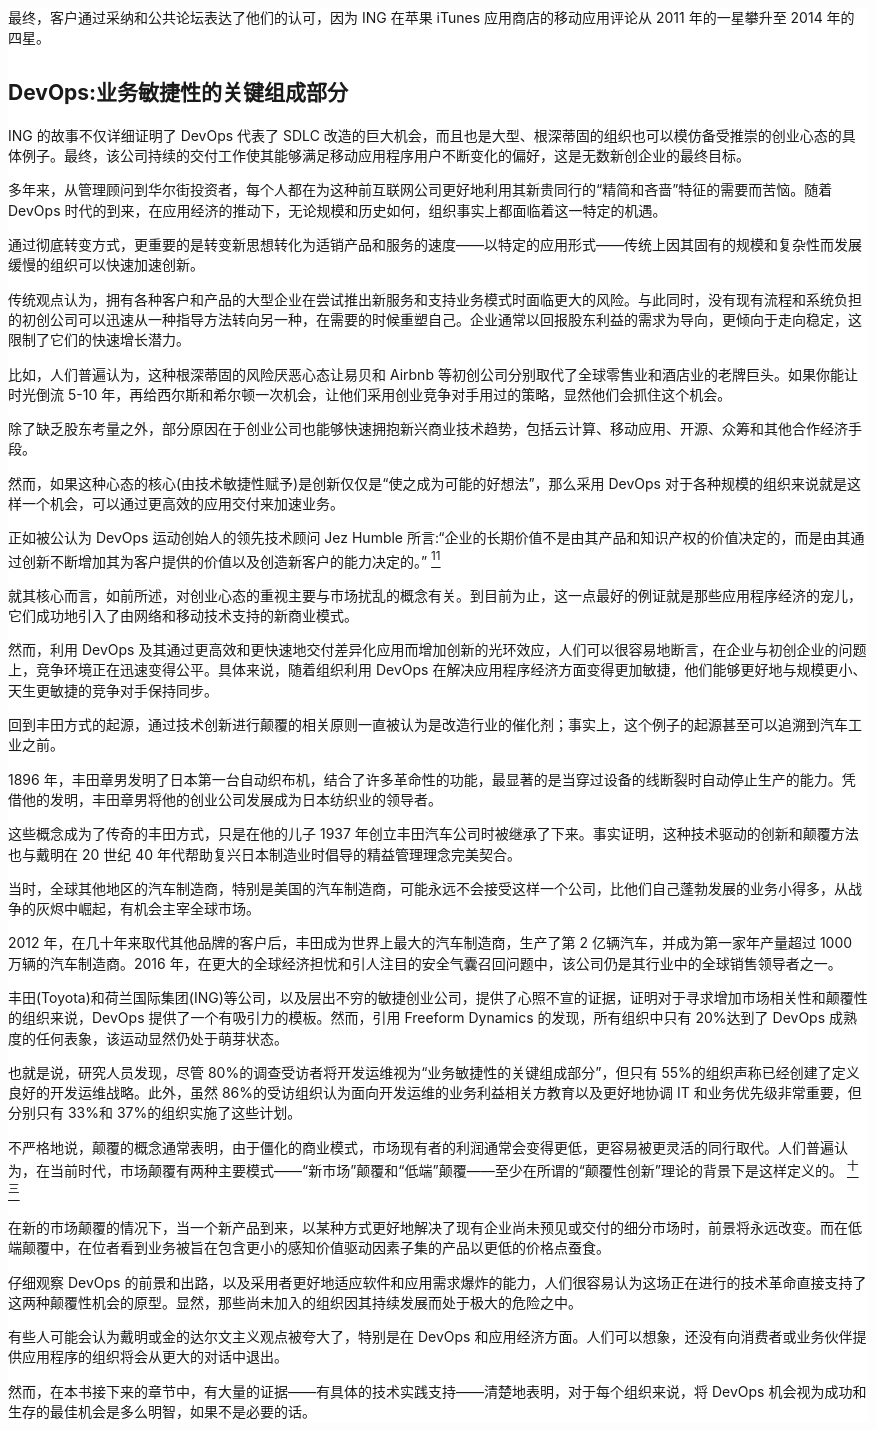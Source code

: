 最终，客户通过采纳和公共论坛表达了他们的认可，因为 ING 在苹果 iTunes 应用商店的移动应用评论从 2011 年的一星攀升至 2014 年的四星。

## DevOps:业务敏捷性的关键组成部分

ING 的故事不仅详细证明了 DevOps 代表了 SDLC 改造的巨大机会，而且也是大型、根深蒂固的组织也可以模仿备受推崇的创业心态的具体例子。最终，该公司持续的交付工作使其能够满足移动应用程序用户不断变化的偏好，这是无数新创企业的最终目标。

多年来，从管理顾问到华尔街投资者，每个人都在为这种前互联网公司更好地利用其新贵同行的“精简和吝啬”特征的需要而苦恼。随着 DevOps 时代的到来，在应用经济的推动下，无论规模和历史如何，组织事实上都面临着这一特定的机遇。

通过彻底转变方式，更重要的是转变新思想转化为适销产品和服务的速度——以特定的应用形式——传统上因其固有的规模和复杂性而发展缓慢的组织可以快速加速创新。

传统观点认为，拥有各种客户和产品的大型企业在尝试推出新服务和支持业务模式时面临更大的风险。与此同时，没有现有流程和系统负担的初创公司可以迅速从一种指导方法转向另一种，在需要的时候重塑自己。企业通常以回报股东利益的需求为导向，更倾向于走向稳定，这限制了它们的快速增长潜力。

比如，人们普遍认为，这种根深蒂固的风险厌恶心态让易贝和 Airbnb 等初创公司分别取代了全球零售业和酒店业的老牌巨头。如果你能让时光倒流 5-10 年，再给西尔斯和希尔顿一次机会，让他们采用创业竞争对手用过的策略，显然他们会抓住这个机会。

除了缺乏股东考量之外，部分原因在于创业公司也能够快速拥抱新兴商业技术趋势，包括云计算、移动应用、开源、众筹和其他合作经济手段。

然而，如果这种心态的核心(由技术敏捷性赋予)是创新仅仅是“使之成为可能的好想法”，那么采用 DevOps 对于各种规模的组织来说就是这样一个机会，可以通过更高效的应用交付来加速业务。

正如被公认为 DevOps 运动创始人的领先技术顾问 Jez Humble 所言:“企业的长期价值不是由其产品和知识产权的价值决定的，而是由其通过创新不断增加其为客户提供的价值以及创造新客户的能力决定的。” [<sup>11</sup>](#Fn11)

就其核心而言，如前所述，对创业心态的重视主要与市场扰乱的概念有关。到目前为止，这一点最好的例证就是那些应用程序经济的宠儿，它们成功地引入了由网络和移动技术支持的新商业模式。

然而，利用 DevOps 及其通过更高效和更快速地交付差异化应用而增加创新的光环效应，人们可以很容易地断言，在企业与初创企业的问题上，竞争环境正在迅速变得公平。具体来说，随着组织利用 DevOps 在解决应用程序经济方面变得更加敏捷，他们能够更好地与规模更小、天生更敏捷的竞争对手保持同步。

回到丰田方式的起源，通过技术创新进行颠覆的相关原则一直被认为是改造行业的催化剂；事实上，这个例子的起源甚至可以追溯到汽车工业之前。

1896 年，丰田章男发明了日本第一台自动织布机，结合了许多革命性的功能，最显著的是当穿过设备的线断裂时自动停止生产的能力。凭借他的发明，丰田章男将他的创业公司发展成为日本纺织业的领导者。

这些概念成为了传奇的丰田方式，只是在他的儿子 1937 年创立丰田汽车公司时被继承了下来。事实证明，这种技术驱动的创新和颠覆方法也与戴明在 20 世纪 40 年代帮助复兴日本制造业时倡导的精益管理理念完美契合。

当时，全球其他地区的汽车制造商，特别是美国的汽车制造商，可能永远不会接受这样一个公司，比他们自己蓬勃发展的业务小得多，从战争的灰烬中崛起，有机会主宰全球市场。

2012 年，在几十年来取代其他品牌的客户后，丰田成为世界上最大的汽车制造商，生产了第 2 亿辆汽车，并成为第一家年产量超过 1000 万辆的汽车制造商。2016 年，在更大的全球经济担忧和引人注目的安全气囊召回问题中，该公司仍是其行业中的全球销售领导者之一。

丰田(Toyota)和荷兰国际集团(ING)等公司，以及层出不穷的敏捷创业公司，提供了心照不宣的证据，证明对于寻求增加市场相关性和颠覆性的组织来说，DevOps 提供了一个有吸引力的模板。然而，引用 Freeform Dynamics 的发现，所有组织中只有 20%达到了 DevOps 成熟度的任何表象，该运动显然仍处于萌芽状态。

也就是说，研究人员发现，尽管 80%的调查受访者将开发运维视为“业务敏捷性的关键组成部分”，但只有 55%的组织声称已经创建了定义良好的开发运维战略。此外，虽然 86%的受访组织认为面向开发运维的业务利益相关方教育以及更好地协调 IT 和业务优先级非常重要，但分别只有 33%和 37%的组织实施了这些计划。

不严格地说，颠覆的概念通常表明，由于僵化的商业模式，市场现有者的利润通常会变得更低，更容易被更灵活的同行取代。人们普遍认为，在当前时代，市场颠覆有两种主要模式——“新市场”颠覆和“低端”颠覆——至少在所谓的“颠覆性创新”理论的背景下是这样定义的。 [<sup>十三</sup>](#Fn13)

在新的市场颠覆的情况下，当一个新产品到来，以某种方式更好地解决了现有企业尚未预见或交付的细分市场时，前景将永远改变。而在低端颠覆中，在位者看到业务被旨在包含更小的感知价值驱动因素子集的产品以更低的价格点蚕食。

仔细观察 DevOps 的前景和出路，以及采用者更好地适应软件和应用需求爆炸的能力，人们很容易认为这场正在进行的技术革命直接支持了这两种颠覆性机会的原型。显然，那些尚未加入的组织因其持续发展而处于极大的危险之中。

有些人可能会认为戴明或金的达尔文主义观点被夸大了，特别是在 DevOps 和应用经济方面。人们可以想象，还没有向消费者或业务伙伴提供应用程序的组织将会从更大的对话中退出。

然而，在本书接下来的章节中，有大量的证据——有具体的技术实践支持——清楚地表明，对于每个组织来说，将 DevOps 机会视为成功和生存的最佳机会是多么明智，如果不是必要的话。
